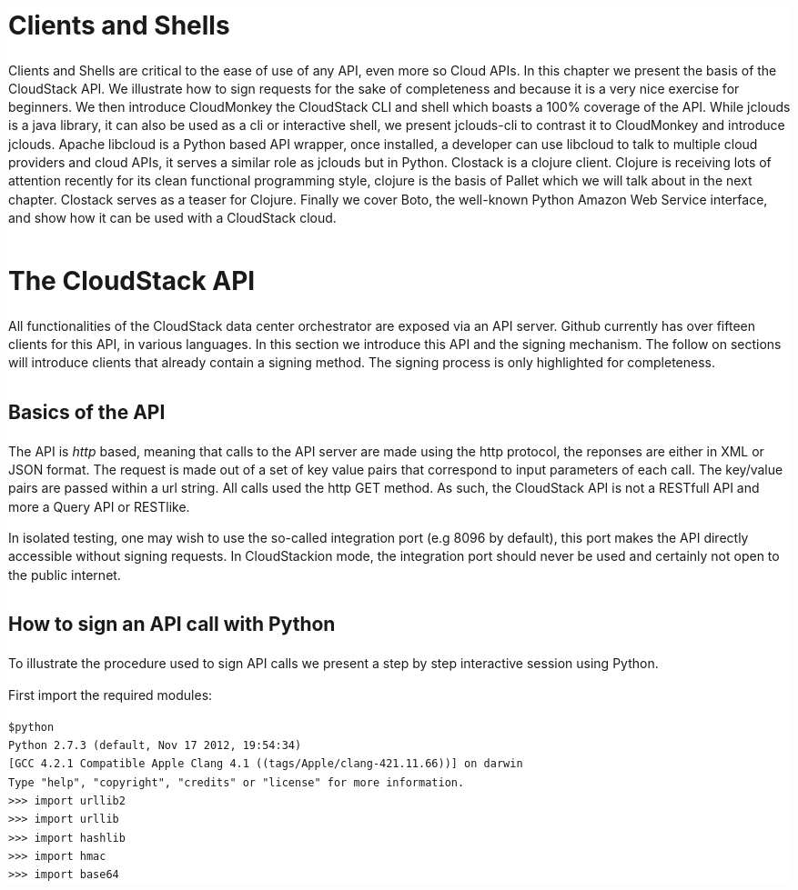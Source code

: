 Clients and Shells
==================

Clients and Shells are critical to the ease of use of any API, even more
so Cloud APIs. In this chapter we present the basis of the CloudStack API.
We illustrate how to sign requests for the sake of completeness and
because it is a very nice exercise for beginners. We then introduce
CloudMonkey the CloudStack CLI and shell which boasts a 100% coverage of
the API. While jclouds is a java library, it can also be used as a cli
or interactive shell, we present jclouds-cli to contrast it to
CloudMonkey and introduce jclouds. Apache libcloud is a Python based API
wrapper, once installed, a developer can use libcloud to talk to
multiple cloud providers and cloud APIs, it serves a similar role as
jclouds but in Python. Clostack is a clojure client. Clojure is
receiving lots of attention recently for its clean functional
programming style, clojure is the basis of Pallet which we will talk
about in the next chapter. Clostack serves as a teaser for Clojure.
Finally we cover Boto, the well-known Python Amazon Web Service
interface, and show how it can be used with a CloudStack cloud.

The CloudStack API
===============

All functionalities of the CloudStack data center orchestrator are exposed
via an API server. Github currently has over fifteen clients for this
API, in various languages. In this section we introduce this API and the
signing mechanism. The follow on sections will introduce clients that
already contain a signing method. The signing process is only
highlighted for completeness.

Basics of the API
-----------------

The API is *http* based, meaning that calls to the API server are made
using the http protocol, the reponses are either in XML or JSON format.
The request is made out of a set of key value pairs that correspond to
input parameters of each call. The key/value pairs are passed within a
url string. All calls used the http GET method. As such, the CloudStack API
is not a RESTfull API and more a Query API or RESTlike.

In isolated testing, one may wish to use the so-called integration port
(e.g 8096 by default), this port makes the API directly accessible
without signing requests. In CloudStackion mode, the integration port
should never be used and certainly not open to the public internet.

How to sign an API call with Python
-----------------------------------

To illustrate the procedure used to sign API calls we present a step by
step interactive session using Python.

First import the required modules:


    $python
    Python 2.7.3 (default, Nov 17 2012, 19:54:34) 
    [GCC 4.2.1 Compatible Apple Clang 4.1 ((tags/Apple/clang-421.11.66))] on darwin
    Type "help", "copyright", "credits" or "license" for more information.
    >>> import urllib2
    >>> import urllib
    >>> import hashlib
    >>> import hmac
    >>> import base64
     